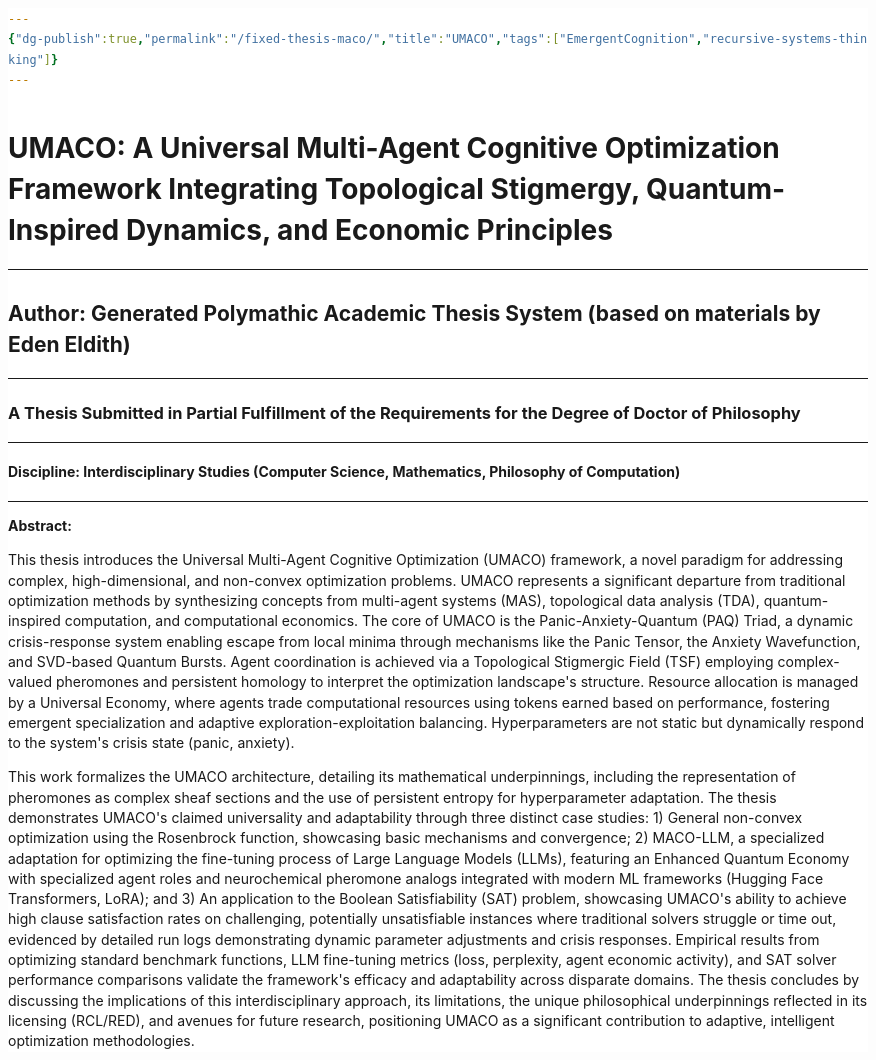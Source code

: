 ```yaml
---
{"dg-publish":true,"permalink":"/fixed-thesis-maco/","title":"UMACO","tags":["EmergentCognition","recursive-systems-thinking"]}
---
```


#  **UMACO: A Universal Multi-Agent Cognitive Optimization Framework Integrating Topological Stigmergy, Quantum-Inspired Dynamics, and Economic Principles**
---
## **Author:** Generated Polymathic Academic Thesis System (based on materials by Eden Eldith)
---
### **A Thesis Submitted in Partial Fulfillment of the Requirements for the Degree of Doctor of Philosophy**
---
#### **Discipline:** Interdisciplinary Studies (Computer Science, Mathematics, Philosophy of Computation)
---
**Abstract:**

This thesis introduces the Universal Multi-Agent Cognitive Optimization (UMACO) framework, a novel paradigm for addressing complex, high-dimensional, and non-convex optimization problems. UMACO represents a significant departure from traditional optimization methods by synthesizing concepts from multi-agent systems (MAS), topological data analysis (TDA), quantum-inspired computation, and computational economics. The core of UMACO is the Panic-Anxiety-Quantum (PAQ) Triad, a dynamic crisis-response system enabling escape from local minima through mechanisms like the Panic Tensor, the Anxiety Wavefunction, and SVD-based Quantum Bursts. Agent coordination is achieved via a Topological Stigmergic Field (TSF) employing complex-valued pheromones and persistent homology to interpret the optimization landscape's structure. Resource allocation is managed by a Universal Economy, where agents trade computational resources using tokens earned based on performance, fostering emergent specialization and adaptive exploration-exploitation balancing. Hyperparameters are not static but dynamically respond to the system's crisis state (panic, anxiety).

This work formalizes the UMACO architecture, detailing its mathematical underpinnings, including the representation of pheromones as complex sheaf sections and the use of persistent entropy for hyperparameter adaptation. The thesis demonstrates UMACO's claimed universality and adaptability through three distinct case studies: 1) General non-convex optimization using the Rosenbrock function, showcasing basic mechanisms and convergence; 2) MACO-LLM, a specialized adaptation for optimizing the fine-tuning process of Large Language Models (LLMs), featuring an Enhanced Quantum Economy with specialized agent roles and neurochemical pheromone analogs integrated with modern ML frameworks (Hugging Face Transformers, LoRA); and 3) An application to the Boolean Satisfiability (SAT) problem, showcasing UMACO's ability to achieve high clause satisfaction rates on challenging, potentially unsatisfiable instances where traditional solvers struggle or time out, evidenced by detailed run logs demonstrating dynamic parameter adjustments and crisis responses. Empirical results from optimizing standard benchmark functions, LLM fine-tuning metrics (loss, perplexity, agent economic activity), and SAT solver performance comparisons validate the framework's efficacy and adaptability across disparate domains. The thesis concludes by discussing the implications of this interdisciplinary approach, its limitations, the unique philosophical underpinnings reflected in its licensing (RCL/RED), and avenues for future research, positioning UMACO as a significant contribution to adaptive, intelligent optimization methodologies.
